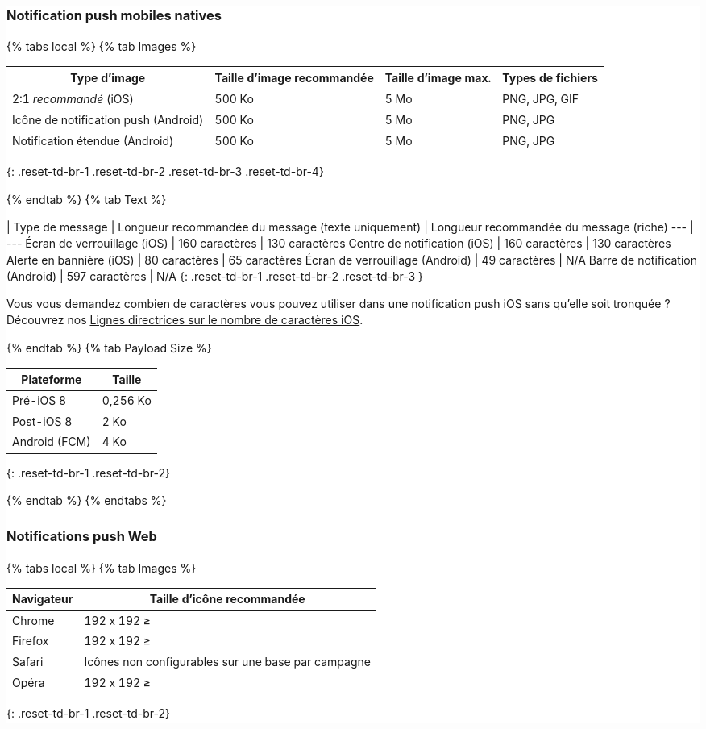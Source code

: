 ### Notification push mobiles natives

{% tabs local %}
{% tab Images %}

**Type d’image** | **Taille d’image recommandée** | **Taille d’image max.** | **Types de fichiers**
--- | --- | --- | ---
2:1 *recommandé* (iOS) | 500 Ko | 5 Mo | PNG, JPG, GIF
Icône de notification push (Android) | 500 Ko | 5 Mo | PNG, JPG
Notification étendue (Android) | 500 Ko | 5 Mo | PNG, JPG
{: .reset-td-br-1 .reset-td-br-2 .reset-td-br-3  .reset-td-br-4}

{% endtab %}
{% tab Text %}

| Type de message | Longueur recommandée du message (texte uniquement) | Longueur recommandée du message (riche)
--- | ---
Écran de verrouillage (iOS) | 160 caractères | 130 caractères
Centre de notification (iOS) | 160 caractères | 130 caractères
Alerte en bannière (iOS) | 80 caractères | 65 caractères
Écran de verrouillage (Android) | 49 caractères | N/A
Barre de notification (Android) | 597 caractères | N/A
{: .reset-td-br-1 .reset-td-br-2 .reset-td-br-3 }

Vous vous demandez combien de caractères vous pouvez utiliser dans une notification push iOS sans qu’elle soit tronquée ? Découvrez nos [Lignes directrices sur le nombre de caractères iOS]({{site.baseurl}}/user_guide/message_building_by_channel/push/ios/rich_notifications/#character-count).

{% endtab %}
{% tab Payload Size %}

**Plateforme** | **Taille**
--- | ---
Pré-iOS 8 | 0,256 Ko
Post-iOS 8 | 2 Ko
Android (FCM) | 4 Ko
{: .reset-td-br-1 .reset-td-br-2}

{% endtab %}
{% endtabs %}

### Notifications push Web

{% tabs local %}
{% tab Images %}

| **Navigateur** | **Taille d’icône recommandée**
| --- | ---
Chrome | 192 x 192 ≥
Firefox | 192 x 192 ≥
Safari | Icônes non configurables sur une base par campagne
Opéra | 192 x 192 ≥
{: .reset-td-br-1 .reset-td-br-2}

